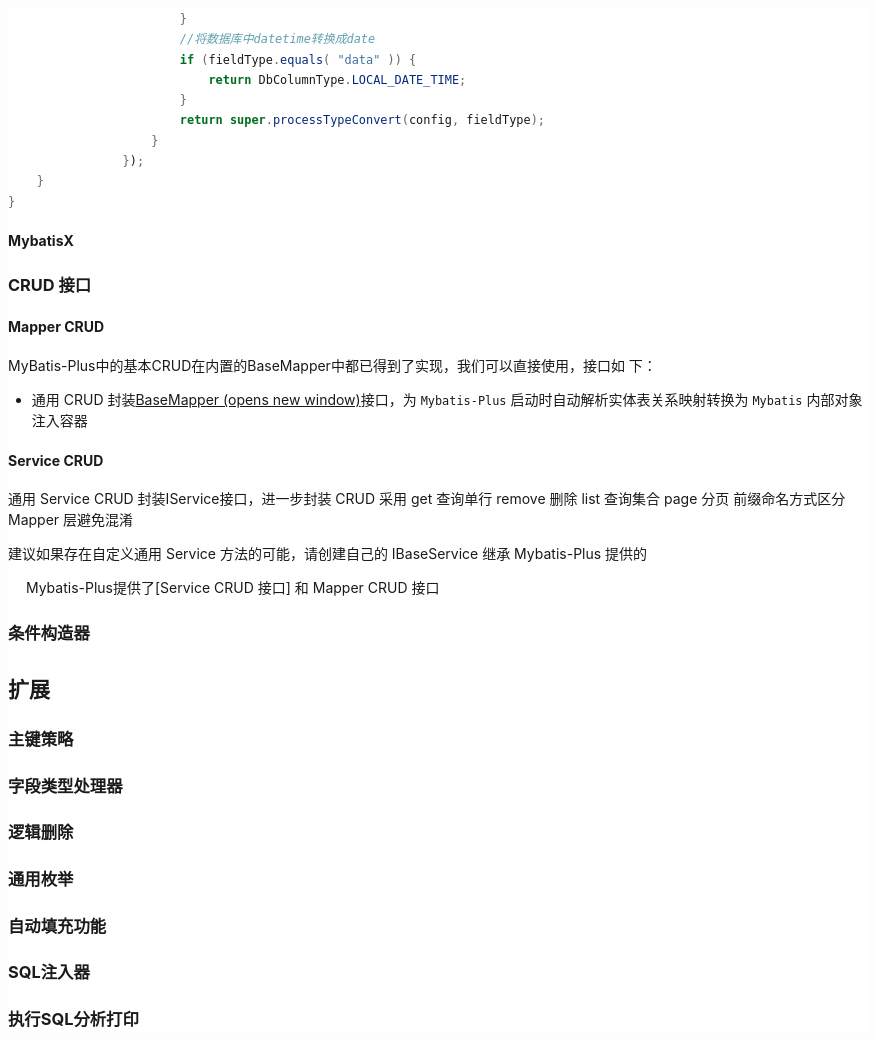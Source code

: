 ```java
                        }
                        //将数据库中datetime转换成date
                        if (fieldType.equals( "data" )) {
                            return DbColumnType.LOCAL_DATE_TIME;
                        }
                        return super.processTypeConvert(config, fieldType);
                    }
                });
    }
}
```

#### MybatisX

### CRUD 接口

#### Mapper CRUD

MyBatis-Plus中的基本CRUD在内置的BaseMapper中都已得到了实现，我们可以直接使用，接口如 下：

- 通用 CRUD 封装[BaseMapper (opens new window)](https://gitee.com/baomidou/mybatis-plus/blob/3.0/mybatis-plus-core/src/main/java/com/baomidou/mybatisplus/core/mapper/BaseMapper.java)接口，为 `Mybatis-Plus` 启动时自动解析实体表关系映射转换为 `Mybatis` 内部对象注入容器

#### Service CRUD

通用 Service CRUD 封装IService接口，进一步封装 CRUD 采用 get 查询单行 remove 删除 list 查询集合 page 分页 前缀命名方式区分 Mapper 层避免混淆

建议如果存在自定义通用 Service 方法的可能，请创建自己的 IBaseService 继承 Mybatis-Plus 提供的

​    　Mybatis-Plus提供了[Service CRUD 接口] 和 Mapper CRUD 接口

### 条件构造器

## 扩展

### 主键策略

### 字段类型处理器

### 逻辑删除

### 通用枚举

### 自动填充功能

### SQL注入器

### 执行SQL分析打印
